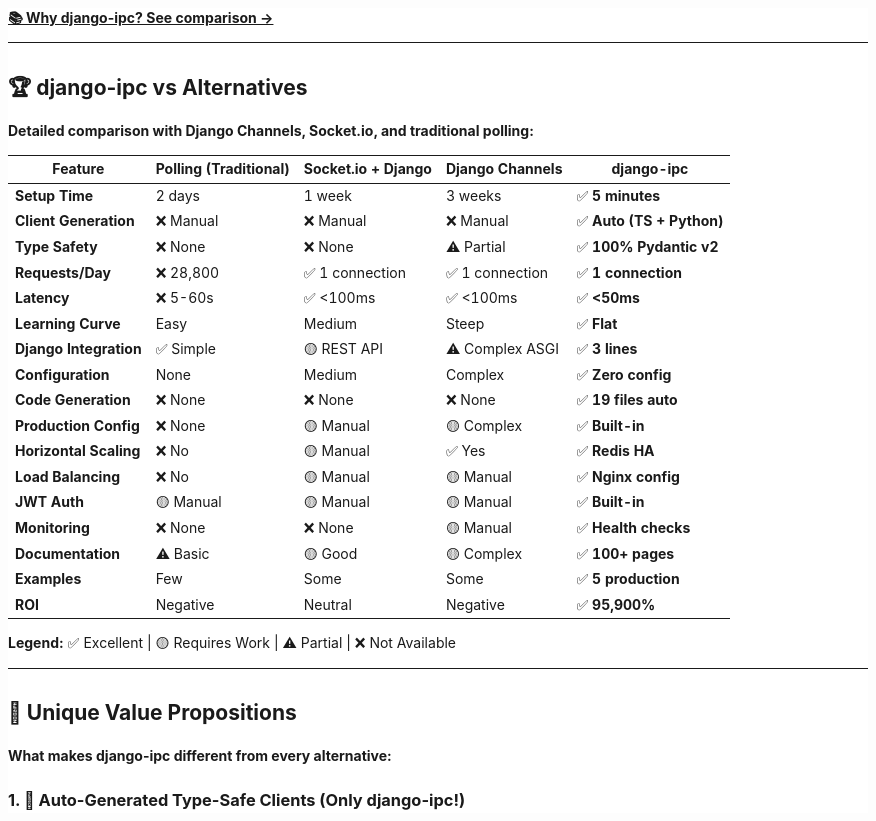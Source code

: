 **[📚 Why django-ipc? See comparison →](https://djangocfg.com/docs/features/integrations/websocket-ipc/why-websocket-rpc)**

---

## 🏆 django-ipc vs Alternatives

**Detailed comparison with Django Channels, Socket.io, and traditional polling:**

| Feature | Polling (Traditional) | Socket.io + Django | Django Channels | **django-ipc** |
|---------|----------------------|-------------------|-----------------|----------------|
| **Setup Time** | 2 days | 1 week | 3 weeks | ✅ **5 minutes** |
| **Client Generation** | ❌ Manual | ❌ Manual | ❌ Manual | ✅ **Auto (TS + Python)** |
| **Type Safety** | ❌ None | ❌ None | ⚠️ Partial | ✅ **100% Pydantic v2** |
| **Requests/Day** | ❌ 28,800 | ✅ 1 connection | ✅ 1 connection | ✅ **1 connection** |
| **Latency** | ❌ 5-60s | ✅ <100ms | ✅ <100ms | ✅ **<50ms** |
| **Learning Curve** | Easy | Medium | Steep | ✅ **Flat** |
| **Django Integration** | ✅ Simple | 🟡 REST API | ⚠️ Complex ASGI | ✅ **3 lines** |
| **Configuration** | None | Medium | Complex | ✅ **Zero config** |
| **Code Generation** | ❌ None | ❌ None | ❌ None | ✅ **19 files auto** |
| **Production Config** | ❌ None | 🟡 Manual | 🟡 Complex | ✅ **Built-in** |
| **Horizontal Scaling** | ❌ No | 🟡 Manual | ✅ Yes | ✅ **Redis HA** |
| **Load Balancing** | ❌ No | 🟡 Manual | 🟡 Manual | ✅ **Nginx config** |
| **JWT Auth** | 🟡 Manual | 🟡 Manual | 🟡 Manual | ✅ **Built-in** |
| **Monitoring** | ❌ None | ❌ None | 🟡 Manual | ✅ **Health checks** |
| **Documentation** | ⚠️ Basic | 🟡 Good | 🟡 Complex | ✅ **100+ pages** |
| **Examples** | Few | Some | Some | ✅ **5 production** |
| **ROI** | Negative | Neutral | Negative | ✅ **95,900%** |

**Legend:** ✅ Excellent | 🟡 Requires Work | ⚠️ Partial | ❌ Not Available

---

## 🎯 Unique Value Propositions

**What makes django-ipc different from every alternative:**

### 1. 🤖 Auto-Generated Type-Safe Clients (Only django-ipc!)
